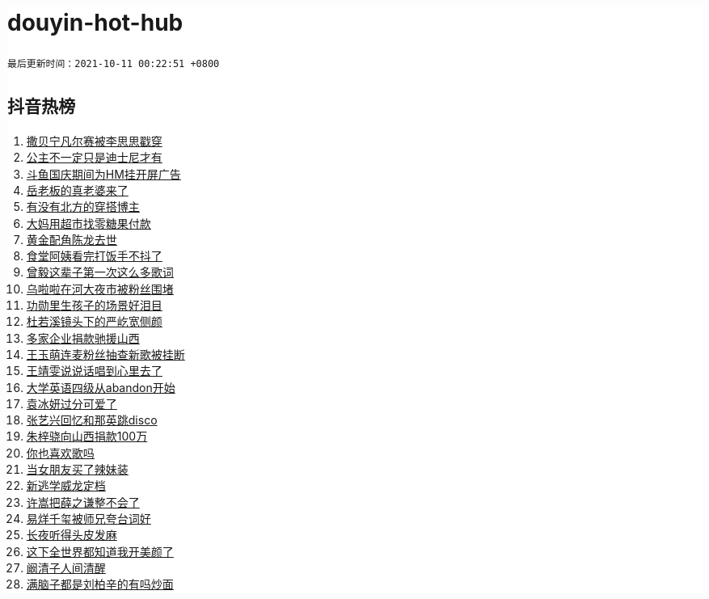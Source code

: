 # douyin-hot-hub

`最后更新时间：2021-10-11 00:22:51 +0800`

## 抖音热榜

1. [撒贝宁凡尔赛被李思思戳穿](https://www.douyin.com/search/%E6%92%92%E8%B4%9D%E5%AE%81%E5%87%A1%E5%B0%94%E8%B5%9B%E8%A2%AB%E6%9D%8E%E6%80%9D%E6%80%9D%E6%88%B3%E7%A9%BF)
1. [公主不一定只是迪士尼才有](https://www.douyin.com/search/%E5%85%AC%E4%B8%BB%E4%B8%8D%E4%B8%80%E5%AE%9A%E5%8F%AA%E6%98%AF%E8%BF%AA%E5%A3%AB%E5%B0%BC%E6%89%8D%E6%9C%89)
1. [斗鱼国庆期间为HM挂开屏广告](https://www.douyin.com/search/%E6%96%97%E9%B1%BC%E5%9B%BD%E5%BA%86%E6%9C%9F%E9%97%B4%E4%B8%BAHM%E6%8C%82%E5%BC%80%E5%B1%8F%E5%B9%BF%E5%91%8A)
1. [岳老板的真老婆来了](https://www.douyin.com/search/%E5%B2%B3%E8%80%81%E6%9D%BF%E7%9A%84%E7%9C%9F%E8%80%81%E5%A9%86%E6%9D%A5%E4%BA%86)
1. [有没有北方的穿搭博主](https://www.douyin.com/search/%E6%9C%89%E6%B2%A1%E6%9C%89%E5%8C%97%E6%96%B9%E7%9A%84%E7%A9%BF%E6%90%AD%E5%8D%9A%E4%B8%BB)
1. [大妈用超市找零糖果付款](https://www.douyin.com/search/%E5%A4%A7%E5%A6%88%E7%94%A8%E8%B6%85%E5%B8%82%E6%89%BE%E9%9B%B6%E7%B3%96%E6%9E%9C%E4%BB%98%E6%AC%BE)
1. [黄金配角陈龙去世](https://www.douyin.com/search/%E9%BB%84%E9%87%91%E9%85%8D%E8%A7%92%E9%99%88%E9%BE%99%E5%8E%BB%E4%B8%96)
1. [食堂阿姨看完打饭手不抖了](https://www.douyin.com/search/%E9%A3%9F%E5%A0%82%E9%98%BF%E5%A7%A8%E7%9C%8B%E5%AE%8C%E6%89%93%E9%A5%AD%E6%89%8B%E4%B8%8D%E6%8A%96%E4%BA%86)
1. [曾毅这辈子第一次这么多歌词](https://www.douyin.com/search/%E6%9B%BE%E6%AF%85%E8%BF%99%E8%BE%88%E5%AD%90%E7%AC%AC%E4%B8%80%E6%AC%A1%E8%BF%99%E4%B9%88%E5%A4%9A%E6%AD%8C%E8%AF%8D)
1. [乌啦啦在河大夜市被粉丝围堵](https://www.douyin.com/search/%E4%B9%8C%E5%95%A6%E5%95%A6%E5%9C%A8%E6%B2%B3%E5%A4%A7%E5%A4%9C%E5%B8%82%E8%A2%AB%E7%B2%89%E4%B8%9D%E5%9B%B4%E5%A0%B5)
1. [功勋里生孩子的场景好泪目](https://www.douyin.com/search/%E5%8A%9F%E5%8B%8B%E9%87%8C%E7%94%9F%E5%AD%A9%E5%AD%90%E7%9A%84%E5%9C%BA%E6%99%AF%E5%A5%BD%E6%B3%AA%E7%9B%AE)
1. [杜若溪镜头下的严屹宽侧颜](https://www.douyin.com/search/%E6%9D%9C%E8%8B%A5%E6%BA%AA%E9%95%9C%E5%A4%B4%E4%B8%8B%E7%9A%84%E4%B8%A5%E5%B1%B9%E5%AE%BD%E4%BE%A7%E9%A2%9C)
1. [多家企业捐款驰援山西](https://www.douyin.com/search/%E5%A4%9A%E5%AE%B6%E4%BC%81%E4%B8%9A%E6%8D%90%E6%AC%BE%E9%A9%B0%E6%8F%B4%E5%B1%B1%E8%A5%BF)
1. [王玉萌连麦粉丝抽查新歌被挂断](https://www.douyin.com/search/%E7%8E%8B%E7%8E%89%E8%90%8C%E8%BF%9E%E9%BA%A6%E7%B2%89%E4%B8%9D%E6%8A%BD%E6%9F%A5%E6%96%B0%E6%AD%8C%E8%A2%AB%E6%8C%82%E6%96%AD)
1. [王靖雯说说话唱到心里去了](https://www.douyin.com/search/%E7%8E%8B%E9%9D%96%E9%9B%AF%E8%AF%B4%E8%AF%B4%E8%AF%9D%E5%94%B1%E5%88%B0%E5%BF%83%E9%87%8C%E5%8E%BB%E4%BA%86)
1. [大学英语四级从abandon开始](https://www.douyin.com/search/%E5%A4%A7%E5%AD%A6%E8%8B%B1%E8%AF%AD%E5%9B%9B%E7%BA%A7%E4%BB%8Eabandon%E5%BC%80%E5%A7%8B)
1. [袁冰妍过分可爱了](https://www.douyin.com/search/%E8%A2%81%E5%86%B0%E5%A6%8D%E8%BF%87%E5%88%86%E5%8F%AF%E7%88%B1%E4%BA%86)
1. [张艺兴回忆和那英跳disco](https://www.douyin.com/search/%E5%BC%A0%E8%89%BA%E5%85%B4%E5%9B%9E%E5%BF%86%E5%92%8C%E9%82%A3%E8%8B%B1%E8%B7%B3disco)
1. [朱梓骁向山西捐款100万](https://www.douyin.com/search/%E6%9C%B1%E6%A2%93%E9%AA%81%E5%90%91%E5%B1%B1%E8%A5%BF%E6%8D%90%E6%AC%BE100%E4%B8%87)
1. [你也喜欢歌吗](https://www.douyin.com/search/%E4%BD%A0%E4%B9%9F%E5%96%9C%E6%AC%A2%E6%AD%8C%E5%90%97)
1. [当女朋友买了辣妹装](https://www.douyin.com/search/%E5%BD%93%E5%A5%B3%E6%9C%8B%E5%8F%8B%E4%B9%B0%E4%BA%86%E8%BE%A3%E5%A6%B9%E8%A3%85)
1. [新逃学威龙定档](https://www.douyin.com/search/%E6%96%B0%E9%80%83%E5%AD%A6%E5%A8%81%E9%BE%99%E5%AE%9A%E6%A1%A3)
1. [许嵩把薛之谦整不会了](https://www.douyin.com/search/%E8%AE%B8%E5%B5%A9%E6%8A%8A%E8%96%9B%E4%B9%8B%E8%B0%A6%E6%95%B4%E4%B8%8D%E4%BC%9A%E4%BA%86)
1. [易烊千玺被师兄夸台词好](https://www.douyin.com/search/%E6%98%93%E7%83%8A%E5%8D%83%E7%8E%BA%E8%A2%AB%E5%B8%88%E5%85%84%E5%A4%B8%E5%8F%B0%E8%AF%8D%E5%A5%BD)
1. [长夜听得头皮发麻](https://www.douyin.com/search/%E9%95%BF%E5%A4%9C%E5%90%AC%E5%BE%97%E5%A4%B4%E7%9A%AE%E5%8F%91%E9%BA%BB)
1. [这下全世界都知道我开美颜了](https://www.douyin.com/search/%E8%BF%99%E4%B8%8B%E5%85%A8%E4%B8%96%E7%95%8C%E9%83%BD%E7%9F%A5%E9%81%93%E6%88%91%E5%BC%80%E7%BE%8E%E9%A2%9C%E4%BA%86)
1. [阚清子人间清醒](https://www.douyin.com/search/%E9%98%9A%E6%B8%85%E5%AD%90%E4%BA%BA%E9%97%B4%E6%B8%85%E9%86%92)
1. [满脑子都是刘柏辛的有吗炒面](https://www.douyin.com/search/%E6%BB%A1%E8%84%91%E5%AD%90%E9%83%BD%E6%98%AF%E5%88%98%E6%9F%8F%E8%BE%9B%E7%9A%84%E6%9C%89%E5%90%97%E7%82%92%E9%9D%A2)